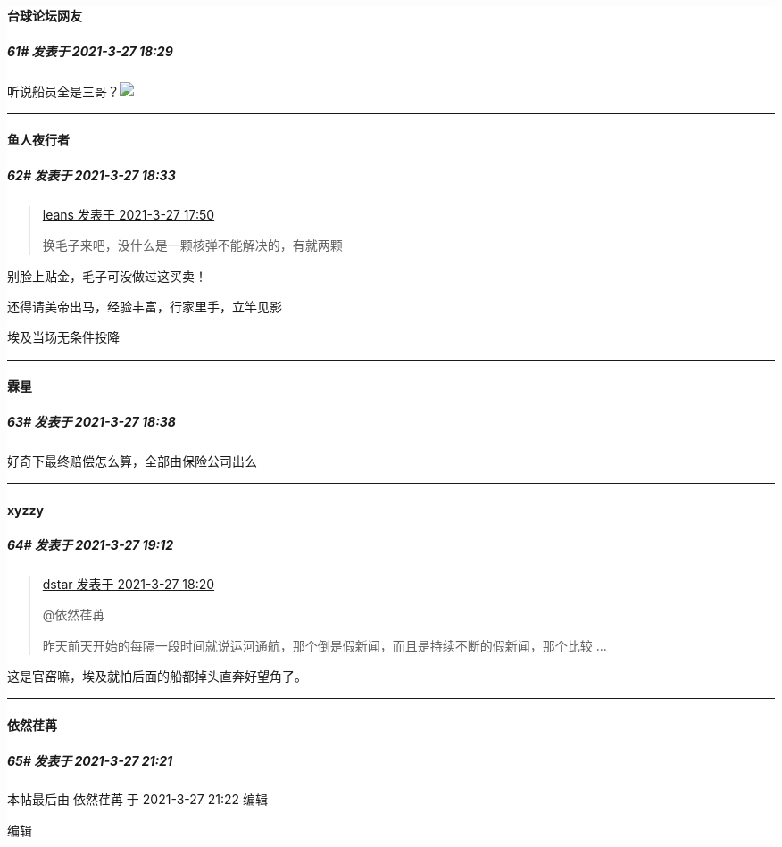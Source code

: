 ####  台球论坛网友  
##### 61#       发表于 2021-3-27 18:29


听说船员全是三哥？<img src="https://static.saraba1st.com/image/smiley/face2017/067.png" referrerpolicy="no-referrer">


*****

####  鱼人夜行者  
##### 62#       发表于 2021-3-27 18:33


<blockquote><a href="httphttps://bbs.saraba1st.com/2b/forum.php?mod=redirect&amp;goto=findpost&amp;pid=50750656&amp;ptid=1995280" target="_blank">leans 发表于 2021-3-27 17:50</a>

换毛子来吧，没什么是一颗核弹不能解决的，有就两颗</blockquote>
别脸上贴金，毛子可没做过这买卖！


还得请美帝出马，经验丰富，行家里手，立竿见影

埃及当场无条件投降


*****

####  霖星  
##### 63#       发表于 2021-3-27 18:38


好奇下最终赔偿怎么算，全部由保险公司出么


*****

####  xyzzy  
##### 64#       发表于 2021-3-27 19:12


<blockquote><a href="httphttps://bbs.saraba1st.com/2b/forum.php?mod=redirect&amp;goto=findpost&amp;pid=50750892&amp;ptid=1995280" target="_blank">dstar 发表于 2021-3-27 18:20</a>

@依然荏苒

昨天前天开始的每隔一段时间就说运河通航，那个倒是假新闻，而且是持续不断的假新闻，那个比较 ...</blockquote>
这是官窑嘛，埃及就怕后面的船都掉头直奔好望角了。


*****

####  依然荏苒  
##### 65#       发表于 2021-3-27 21:21


 本帖最后由 依然荏苒 于 2021-3-27 21:22 编辑 

编辑

